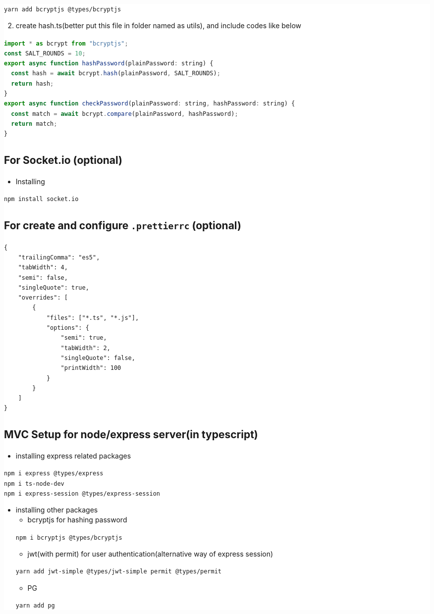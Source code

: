   ```
  yarn add bcryptjs @types/bcryptjs
  ```
2. create hash.ts(better put this file in folder named as utils), and include codes like below
```javascript
import * as bcrypt from "bcryptjs";
const SALT_ROUNDS = 10;
export async function hashPassword(plainPassword: string) {
  const hash = await bcrypt.hash(plainPassword, SALT_ROUNDS);
  return hash;
}
export async function checkPassword(plainPassword: string, hashPassword: string) {
  const match = await bcrypt.compare(plainPassword, hashPassword);
  return match;
}
```
## For Socket.io (optional)
- Installing
```
npm install socket.io
```
## For create and configure `.prettierrc` (optional)

```text
{
    "trailingComma": "es5",
    "tabWidth": 4,
    "semi": false,
    "singleQuote": true,
    "overrides": [
        {
            "files": ["*.ts", "*.js"],
            "options": {
                "semi": true,
                "tabWidth": 2,
                "singleQuote": false,
                "printWidth": 100
            }
        }
    ]
}

```
## MVC Setup for node/express server(in typescript)
- installing express related packages
```bash
npm i express @types/express
npm i ts-node-dev
npm i express-session @types/express-session

```
- installing other packages
    - bcryptjs for hashing password
    ```
    npm i bcryptjs @types/bcryptjs
    ```
    - jwt(with permit) for user authentication(alternative way of express session)
    ```
    yarn add jwt-simple @types/jwt-simple permit @types/permit
    ```
    - PG
    ```
    yarn add pg